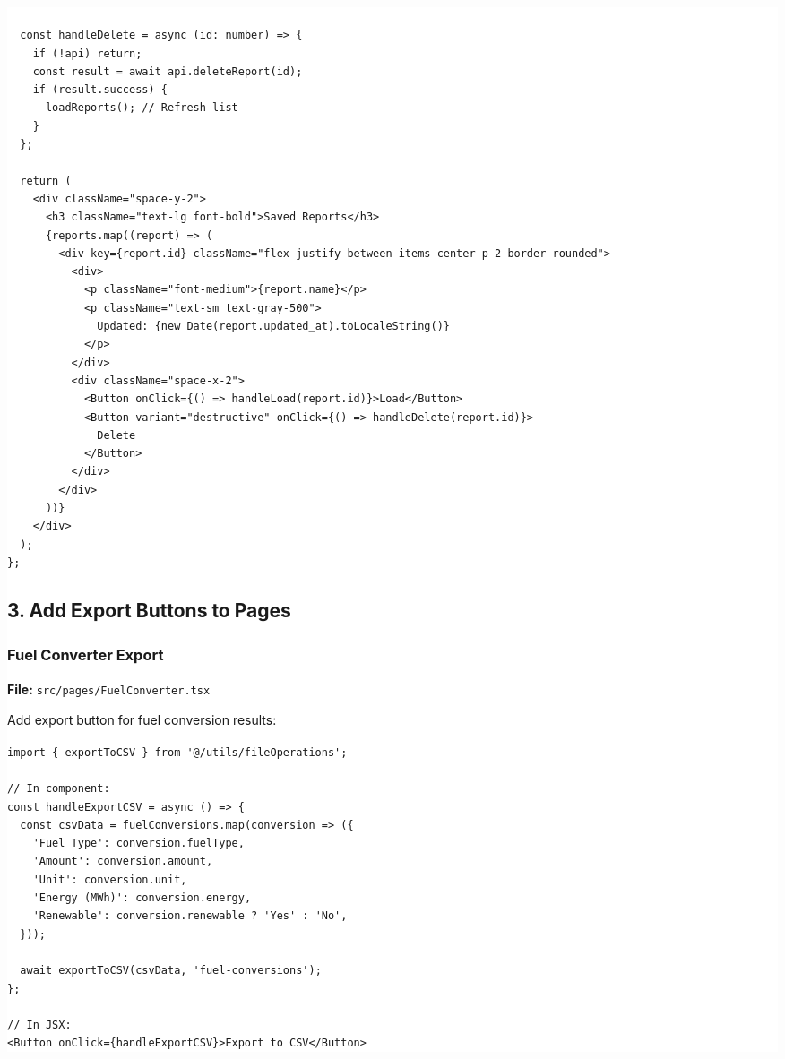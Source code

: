 ```tsx

  const handleDelete = async (id: number) => {
    if (!api) return;
    const result = await api.deleteReport(id);
    if (result.success) {
      loadReports(); // Refresh list
    }
  };

  return (
    <div className="space-y-2">
      <h3 className="text-lg font-bold">Saved Reports</h3>
      {reports.map((report) => (
        <div key={report.id} className="flex justify-between items-center p-2 border rounded">
          <div>
            <p className="font-medium">{report.name}</p>
            <p className="text-sm text-gray-500">
              Updated: {new Date(report.updated_at).toLocaleString()}
            </p>
          </div>
          <div className="space-x-2">
            <Button onClick={() => handleLoad(report.id)}>Load</Button>
            <Button variant="destructive" onClick={() => handleDelete(report.id)}>
              Delete
            </Button>
          </div>
        </div>
      ))}
    </div>
  );
};
```

## 3. Add Export Buttons to Pages

### Fuel Converter Export
**File:** `src/pages/FuelConverter.tsx`

Add export button for fuel conversion results:

```tsx
import { exportToCSV } from '@/utils/fileOperations';

// In component:
const handleExportCSV = async () => {
  const csvData = fuelConversions.map(conversion => ({
    'Fuel Type': conversion.fuelType,
    'Amount': conversion.amount,
    'Unit': conversion.unit,
    'Energy (MWh)': conversion.energy,
    'Renewable': conversion.renewable ? 'Yes' : 'No',
  }));

  await exportToCSV(csvData, 'fuel-conversions');
};

// In JSX:
<Button onClick={handleExportCSV}>Export to CSV</Button>
```
